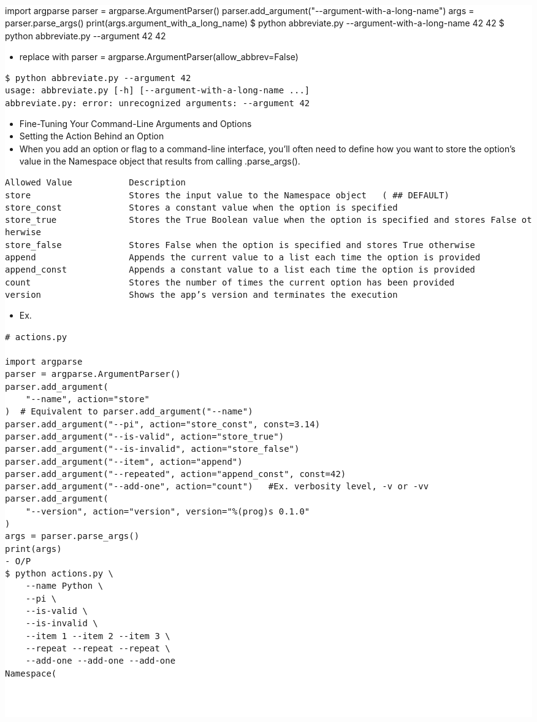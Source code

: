 import argparse
parser = argparse.ArgumentParser()
parser.add_argument("--argument-with-a-long-name")
args = parser.parse_args()
print(args.argument_with_a_long_name)
$ python abbreviate.py --argument-with-a-long-name 42
42
$ python abbreviate.py --argument 42
42
</pre>
- replace with parser = argparse.ArgumentParser(allow_abbrev=False)
<pre>
$ python abbreviate.py --argument 42
usage: abbreviate.py [-h] [--argument-with-a-long-name ...]
abbreviate.py: error: unrecognized arguments: --argument 42
</pre>
- Fine-Tuning Your Command-Line Arguments and Options
- Setting the Action Behind an Option
- When you add an option or flag to a command-line interface, you’ll often need to define how you want to store the option’s value in the Namespace object that results from calling .parse_args().
<pre>
Allowed Value	        Description
store	                Stores the input value to the Namespace object   ( ## DEFAULT)
store_const	            Stores a constant value when the option is specified
store_true	            Stores the True Boolean value when the option is specified and stores False otherwise
store_false	            Stores False when the option is specified and stores True otherwise
append	                Appends the current value to a list each time the option is provided
append_const	        Appends a constant value to a list each time the option is provided
count	                Stores the number of times the current option has been provided
version	                Shows the app’s version and terminates the execution
</pre>
- Ex.
<pre>
# actions.py

import argparse
parser = argparse.ArgumentParser()
parser.add_argument(
    "--name", action="store"
)  # Equivalent to parser.add_argument("--name")
parser.add_argument("--pi", action="store_const", const=3.14)
parser.add_argument("--is-valid", action="store_true")
parser.add_argument("--is-invalid", action="store_false")
parser.add_argument("--item", action="append")
parser.add_argument("--repeated", action="append_const", const=42)
parser.add_argument("--add-one", action="count")   #Ex. verbosity level, -v or -vv
parser.add_argument(
    "--version", action="version", version="%(prog)s 0.1.0"
)
args = parser.parse_args()
print(args)
- O/P
$ python actions.py \
    --name Python \
    --pi \
    --is-valid \
    --is-invalid \
    --item 1 --item 2 --item 3 \
    --repeat --repeat --repeat \
    --add-one --add-one --add-one
Namespace(